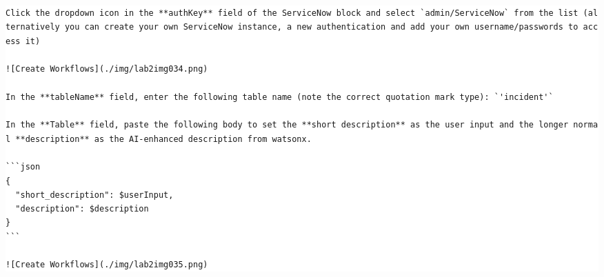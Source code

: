     Click the dropdown icon in the **authKey** field of the ServiceNow block and select `admin/ServiceNow` from the list (alternatively you can create your own ServiceNow instance, a new authentication and add your own username/passwords to access it)

    ![Create Workflows](./img/lab2img034.png)

    In the **tableName** field, enter the following table name (note the correct quotation mark type): `'incident'`

    In the **Table** field, paste the following body to set the **short description** as the user input and the longer normal **description** as the AI-enhanced description from watsonx.

    ```json
    {
      "short_description": $userInput,
      "description": $description
    }
    ```

    ![Create Workflows](./img/lab2img035.png)